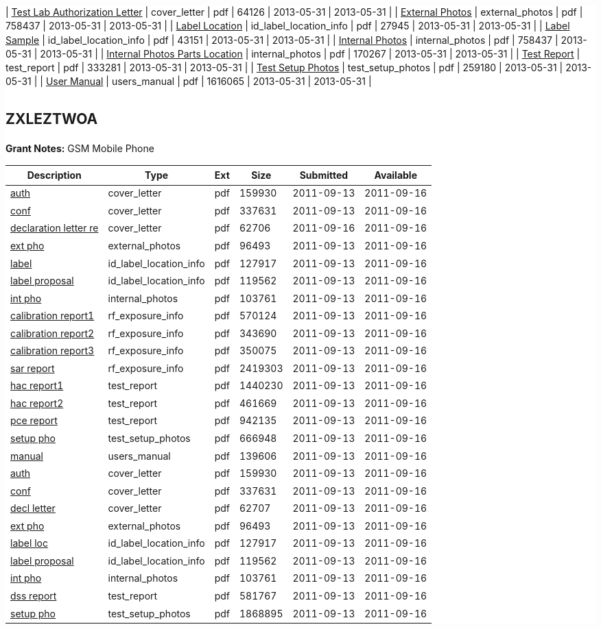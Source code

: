 | [Test Lab Authorization Letter](ZXL-EZTWOB/351fb08ea95aef8006cf02194400ebc7/1979847.pdf) | cover_letter | pdf | 64126 | 2013-05-31 | 2013-05-31 |
| [External Photos](ZXL-EZTWOB/351fb08ea95aef8006cf02194400ebc7/1979834.pdf) | external_photos | pdf | 758437 | 2013-05-31 | 2013-05-31 |
| [Label Location](ZXL-EZTWOB/351fb08ea95aef8006cf02194400ebc7/1979835.pdf) | id_label_location_info | pdf | 27945 | 2013-05-31 | 2013-05-31 |
| [Label Sample](ZXL-EZTWOB/351fb08ea95aef8006cf02194400ebc7/1979836.pdf) | id_label_location_info | pdf | 43151 | 2013-05-31 | 2013-05-31 |
| [Internal Photos](ZXL-EZTWOB/351fb08ea95aef8006cf02194400ebc7/1979834.pdf) | internal_photos | pdf | 758437 | 2013-05-31 | 2013-05-31 |
| [Internal Photos Parts Location](ZXL-EZTWOB/351fb08ea95aef8006cf02194400ebc7/1979843.pdf) | internal_photos | pdf | 170267 | 2013-05-31 | 2013-05-31 |
| [Test Report](ZXL-EZTWOB/351fb08ea95aef8006cf02194400ebc7/1979913.pdf) | test_report | pdf | 333281 | 2013-05-31 | 2013-05-31 |
| [Test Setup Photos](ZXL-EZTWOB/351fb08ea95aef8006cf02194400ebc7/1979845.pdf) | test_setup_photos | pdf | 259180 | 2013-05-31 | 2013-05-31 |
| [User Manual](ZXL-EZTWOB/351fb08ea95aef8006cf02194400ebc7/1979849.pdf) | users_manual | pdf | 1616065 | 2013-05-31 | 2013-05-31 |
## ZXLEZTWOA
**Grant Notes:** GSM Mobile Phone

| Description | Type | Ext | Size | Submitted | Available |
| ----------- | ---- | --- | ---- | --------- | --------- |
| [auth](ZXLEZTWOA/f30105bc8c86ca64baf7b6f2ccf94672/1540486.pdf) | cover_letter | pdf | 159930 | 2011-09-13 | 2011-09-16 |
| [conf](ZXLEZTWOA/f30105bc8c86ca64baf7b6f2ccf94672/1540487.pdf) | cover_letter | pdf | 337631 | 2011-09-13 | 2011-09-16 |
| [declaration letter re](ZXLEZTWOA/f30105bc8c86ca64baf7b6f2ccf94672/1542578.pdf) | cover_letter | pdf | 62706 | 2011-09-16 | 2011-09-16 |
| [ext pho](ZXLEZTWOA/f30105bc8c86ca64baf7b6f2ccf94672/1540493.pdf) | external_photos | pdf | 96493 | 2011-09-13 | 2011-09-16 |
| [label](ZXLEZTWOA/f30105bc8c86ca64baf7b6f2ccf94672/1540495.pdf) | id_label_location_info | pdf | 127917 | 2011-09-13 | 2011-09-16 |
| [label proposal](ZXLEZTWOA/f30105bc8c86ca64baf7b6f2ccf94672/1540496.pdf) | id_label_location_info | pdf | 119562 | 2011-09-13 | 2011-09-16 |
| [int pho](ZXLEZTWOA/f30105bc8c86ca64baf7b6f2ccf94672/1540494.pdf) | internal_photos | pdf | 103761 | 2011-09-13 | 2011-09-16 |
| [calibration report1](ZXLEZTWOA/f30105bc8c86ca64baf7b6f2ccf94672/1351266.pdf) | rf_exposure_info | pdf | 570124 | 2011-09-13 | 2011-09-16 |
| [calibration report2](ZXLEZTWOA/f30105bc8c86ca64baf7b6f2ccf94672/1351267.pdf) | rf_exposure_info | pdf | 343690 | 2011-09-13 | 2011-09-16 |
| [calibration report3](ZXLEZTWOA/f30105bc8c86ca64baf7b6f2ccf94672/1351268.pdf) | rf_exposure_info | pdf | 350075 | 2011-09-13 | 2011-09-16 |
| [sar report](ZXLEZTWOA/f30105bc8c86ca64baf7b6f2ccf94672/1540510.pdf) | rf_exposure_info | pdf | 2419303 | 2011-09-13 | 2011-09-16 |
| [hac report1](ZXLEZTWOA/f30105bc8c86ca64baf7b6f2ccf94672/1540506.pdf) | test_report | pdf | 1440230 | 2011-09-13 | 2011-09-16 |
| [hac report2](ZXLEZTWOA/f30105bc8c86ca64baf7b6f2ccf94672/1540507.pdf) | test_report | pdf | 461669 | 2011-09-13 | 2011-09-16 |
| [pce report](ZXLEZTWOA/f30105bc8c86ca64baf7b6f2ccf94672/1540509.pdf) | test_report | pdf | 942135 | 2011-09-13 | 2011-09-16 |
| [setup pho](ZXLEZTWOA/f30105bc8c86ca64baf7b6f2ccf94672/1540519.pdf) | test_setup_photos | pdf | 666948 | 2011-09-13 | 2011-09-16 |
| [manual](ZXLEZTWOA/f30105bc8c86ca64baf7b6f2ccf94672/1540500.pdf) | users_manual | pdf | 139606 | 2011-09-13 | 2011-09-16 |
| [auth](ZXLEZTWOA/ec0484d1a8ecc1aecd1b92226ffbd1c4/1540486.pdf) | cover_letter | pdf | 159930 | 2011-09-13 | 2011-09-16 |
| [conf](ZXLEZTWOA/ec0484d1a8ecc1aecd1b92226ffbd1c4/1540487.pdf) | cover_letter | pdf | 337631 | 2011-09-13 | 2011-09-16 |
| [decl letter](ZXLEZTWOA/ec0484d1a8ecc1aecd1b92226ffbd1c4/1540492.pdf) | cover_letter | pdf | 62707 | 2011-09-13 | 2011-09-16 |
| [ext pho](ZXLEZTWOA/ec0484d1a8ecc1aecd1b92226ffbd1c4/1540493.pdf) | external_photos | pdf | 96493 | 2011-09-13 | 2011-09-16 |
| [label loc](ZXLEZTWOA/ec0484d1a8ecc1aecd1b92226ffbd1c4/1540495.pdf) | id_label_location_info | pdf | 127917 | 2011-09-13 | 2011-09-16 |
| [label proposal](ZXLEZTWOA/ec0484d1a8ecc1aecd1b92226ffbd1c4/1540496.pdf) | id_label_location_info | pdf | 119562 | 2011-09-13 | 2011-09-16 |
| [int pho](ZXLEZTWOA/ec0484d1a8ecc1aecd1b92226ffbd1c4/1540494.pdf) | internal_photos | pdf | 103761 | 2011-09-13 | 2011-09-16 |
| [dss report](ZXLEZTWOA/ec0484d1a8ecc1aecd1b92226ffbd1c4/1540488.pdf) | test_report | pdf | 581767 | 2011-09-13 | 2011-09-16 |
| [setup pho](ZXLEZTWOA/ec0484d1a8ecc1aecd1b92226ffbd1c4/1540499.pdf) | test_setup_photos | pdf | 1868895 | 2011-09-13 | 2011-09-16 |